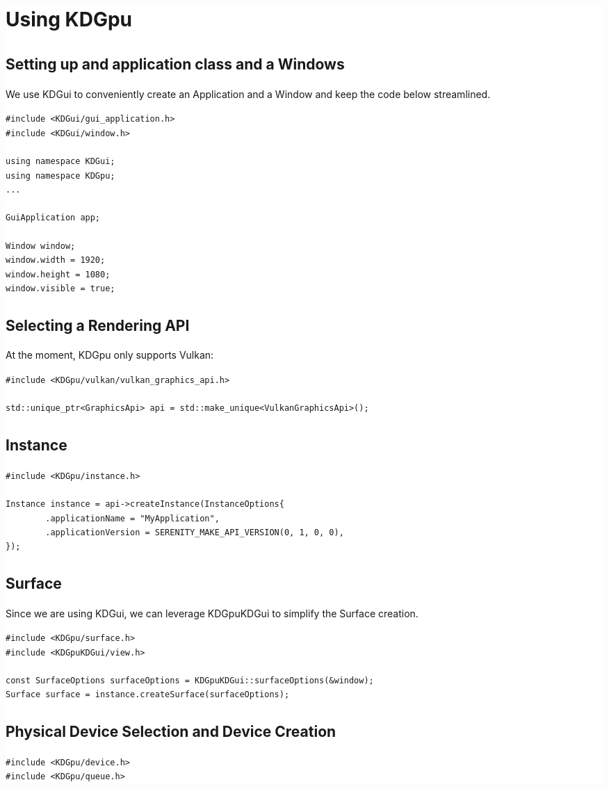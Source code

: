 # Using KDGpu

## Setting up and application class and a Windows

We use KDGui to conveniently create an Application and a Window and keep the code below
streamlined.

    #include <KDGui/gui_application.h>
    #include <KDGui/window.h>

    using namespace KDGui;
    using namespace KDGpu;
    ...

    GuiApplication app;

    Window window;
    window.width = 1920;
    window.height = 1080;
    window.visible = true;


## Selecting a Rendering API

At the moment, KDGpu only supports Vulkan:

    #include <KDGpu/vulkan/vulkan_graphics_api.h>

    std::unique_ptr<GraphicsApi> api = std::make_unique<VulkanGraphicsApi>();


## Instance

    #include <KDGpu/instance.h>

    Instance instance = api->createInstance(InstanceOptions{
            .applicationName = "MyApplication",
            .applicationVersion = SERENITY_MAKE_API_VERSION(0, 1, 0, 0),
    });

## Surface

Since we are using KDGui, we can leverage KDGpuKDGui to simplify the Surface creation.

    #include <KDGpu/surface.h>
    #include <KDGpuKDGui/view.h>

    const SurfaceOptions surfaceOptions = KDGpuKDGui::surfaceOptions(&window);
    Surface surface = instance.createSurface(surfaceOptions);


## Physical Device Selection and Device Creation

    #include <KDGpu/device.h>
    #include <KDGpu/queue.h>
